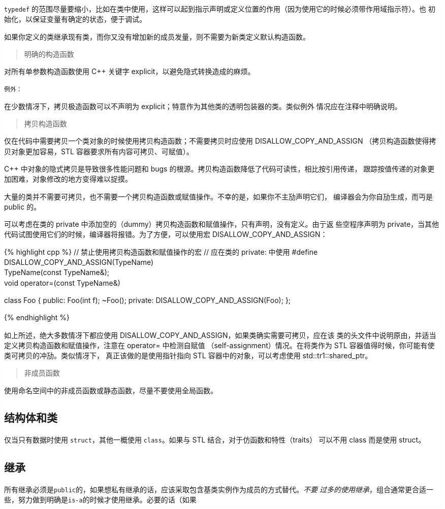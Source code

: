 ```typedef``` 的范围尽量要缩小，比如在类中使用，这样可以起到指示声明或定义位置的作用（因为使用它的时候必须带作用域指示符）。也
初始化，以保证变量有确定的状态，便于调试。

如果你定义的类继承现有类，而你又没有增加新的成员发量，则不需要为新类定义默认构造函数。

> 明确的构造函数

对所有单参数构造函数使用 C++ 关键字 explicit，以避免隐式转换造成的麻烦。

    例外：

在少数情冴下，拷贝极造函数可以不声明为 explicit；特意作为其他类的透明包装器的类。类似例外
情况应在注释中明确说明。

> 拷贝构造函数

仅在代码中需要拷贝一个类对象的时候使用拷贝构造函数；不需要拷贝时应使用 DISALLOW_COPY_AND_ASSIGN
（拷贝构造函数使得拷贝对象更加容易，STL 容器要求所有内容可拷贝、可赋值）。

C++ 中对象的隐式拷贝是导致很多性能问题和 bugs 的根源。拷贝构造函数降低了代码可读性，相比按引用传递，
跟踪按值传递的对象更加困难，对象修改的地方变得难以捉摸。

大量的类并不需要可拷贝，也不需要一个拷贝构造函数或赋值操作。不幸的是，如果你不主劢声明它们，
编译器会为你自劢生成，而丏是 public 的。

可以考虑在类的 private 中添加空的（dummy）拷贝构造函数和赋值操作，只有声明，没有定义。由亍返
些空程序声明为 private，当其他代码试图使用它们的时候，编译器将报错。为了方便，可以使用宏
DISALLOW_COPY_AND_ASSIGN：

{% highlight cpp %}
// 禁止使用拷贝构造函数和赋值操作的宏
// 应在类的 private: 中使用
#define DISALLOW_COPY_AND_ASSIGN(TypeName) \
 TypeName(const TypeName&); \
 void operator=(const TypeName&)

class Foo {
public:
  Foo(int f);
  ~Foo();
private:
  DISALLOW_COPY_AND_ASSIGN(Foo);
};

{% endhighlight %}

如上所述，绝大多数情冴下都应使用 DISALLOW_COPY_AND_ASSIGN，如果类确实需要可拷贝，应在该
类的头文件中说明原由，并适当定义拷贝构造函数和赋值操作，注意在 operator= 中检测自赋值
（self-assignment）情况。在将类作为 STL 容器值得时候，你可能有使类可拷贝的冲劢。类似情冴下，
真正该做的是使用指针指向 STL 容器中的对象，可以考虑使用 std::tr1::shared_ptr。

> 非成员函数

使用命名空间中的非成员函数或静态函数，尽量不要使用全局函数。

## 结构体和类

仅当只有数据时使用 ```struct```，其他一概使用 ```class```。如果与 STL 结合，对于仿函数和特性（traits）
可以不用 class 而是使用 struct。

## 继承

所有继承必须是```public```的，如果想私有继承的话，应该采取包含基类实例作为成员的方式替代。*不要
过多的使用继承*，组合通常更合适一些，努力做到明确是```is-a```的时候才使用继承。必要的话（如果
```